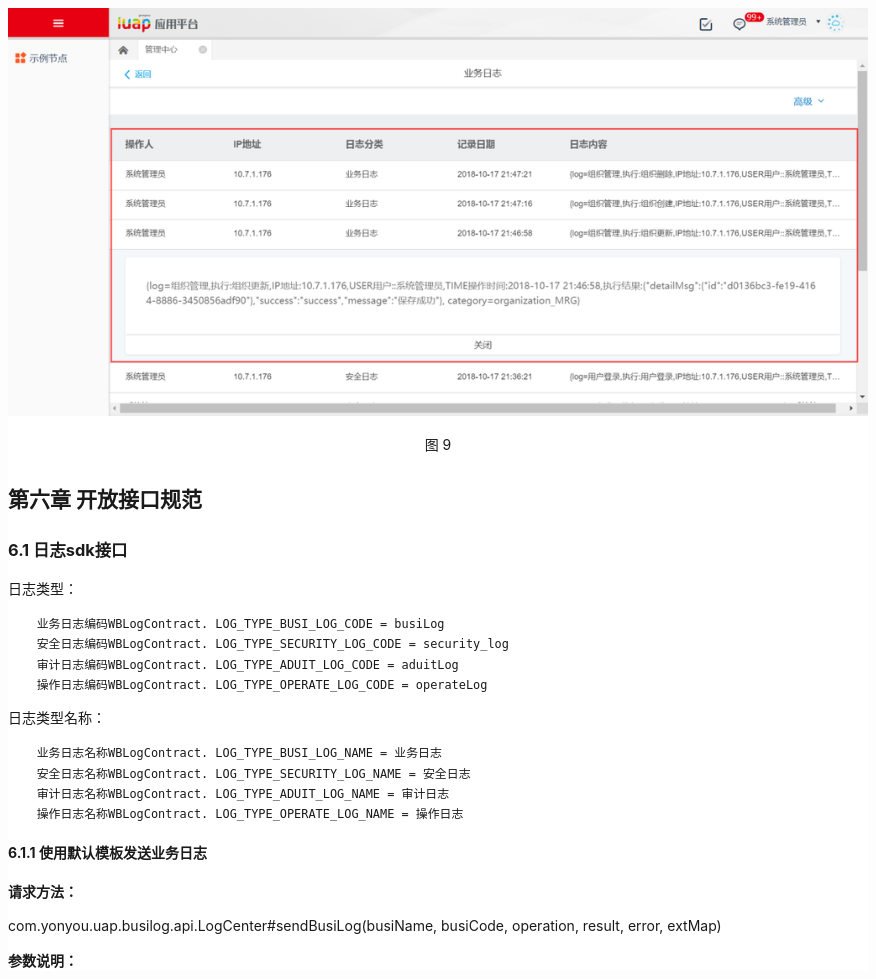 ![](busilog_images/image9.png)
<center>图 9</center>


## **第六章** 开放接口规范

### 6.1 日志sdk接口

日志类型：
```
    业务日志编码WBLogContract. LOG_TYPE_BUSI_LOG_CODE = busiLog
    安全日志编码WBLogContract. LOG_TYPE_SECURITY_LOG_CODE = security_log
    审计日志编码WBLogContract. LOG_TYPE_ADUIT_LOG_CODE = aduitLog
    操作日志编码WBLogContract. LOG_TYPE_OPERATE_LOG_CODE = operateLog
```

日志类型名称：
```
    业务日志名称WBLogContract. LOG_TYPE_BUSI_LOG_NAME = 业务日志
    安全日志名称WBLogContract. LOG_TYPE_SECURITY_LOG_NAME = 安全日志
    审计日志名称WBLogContract. LOG_TYPE_ADUIT_LOG_NAME = 审计日志
    操作日志名称WBLogContract. LOG_TYPE_OPERATE_LOG_NAME = 操作日志
```

#### 6.1.1 使用默认模板发送业务日志

**请求方法：**

com.yonyou.uap.busilog.api.LogCenter#sendBusiLog(busiName, busiCode, operation, result, error, extMap)

**参数说明：**
